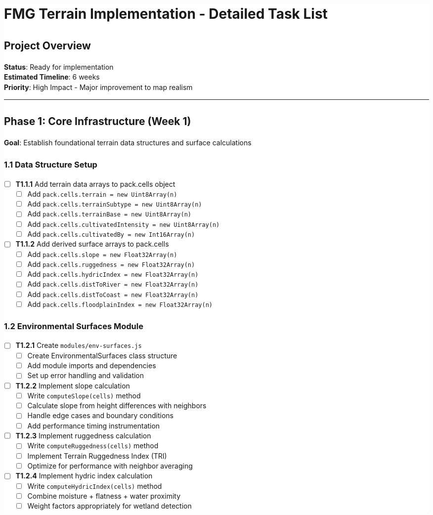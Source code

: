 # FMG Terrain Implementation - Detailed Task List

## Project Overview
**Status**: Ready for implementation  
**Estimated Timeline**: 6 weeks  
**Priority**: High Impact - Major improvement to map realism

---

## Phase 1: Core Infrastructure (Week 1)
**Goal**: Establish foundational terrain data structures and surface calculations

### 1.1 Data Structure Setup
- [ ] **T1.1.1** Add terrain data arrays to pack.cells object
  - [ ] Add `pack.cells.terrain = new Uint8Array(n)`
  - [ ] Add `pack.cells.terrainSubtype = new Uint8Array(n)` 
  - [ ] Add `pack.cells.terrainBase = new Uint8Array(n)`
  - [ ] Add `pack.cells.cultivatedIntensity = new Uint8Array(n)`
  - [ ] Add `pack.cells.cultivatedBy = new Int16Array(n)`

- [ ] **T1.1.2** Add derived surface arrays to pack.cells
  - [ ] Add `pack.cells.slope = new Float32Array(n)`
  - [ ] Add `pack.cells.ruggedness = new Float32Array(n)`
  - [ ] Add `pack.cells.hydricIndex = new Float32Array(n)`
  - [ ] Add `pack.cells.distToRiver = new Float32Array(n)`
  - [ ] Add `pack.cells.distToCoast = new Float32Array(n)`
  - [ ] Add `pack.cells.floodplainIndex = new Float32Array(n)`

### 1.2 Environmental Surfaces Module
- [ ] **T1.2.1** Create `modules/env-surfaces.js`
  - [ ] Create EnvironmentalSurfaces class structure
  - [ ] Add module imports and dependencies
  - [ ] Set up error handling and validation

- [ ] **T1.2.2** Implement slope calculation
  - [ ] Write `computeSlope(cells)` method
  - [ ] Calculate slope from height differences with neighbors
  - [ ] Handle edge cases and boundary conditions
  - [ ] Add performance timing instrumentation

- [ ] **T1.2.3** Implement ruggedness calculation
  - [ ] Write `computeRuggedness(cells)` method
  - [ ] Implement Terrain Ruggedness Index (TRI)
  - [ ] Optimize for performance with neighbor averaging

- [ ] **T1.2.4** Implement hydric index calculation
  - [ ] Write `computeHydricIndex(cells)` method
  - [ ] Combine moisture + flatness + water proximity
  - [ ] Weight factors appropriately for wetland detection
